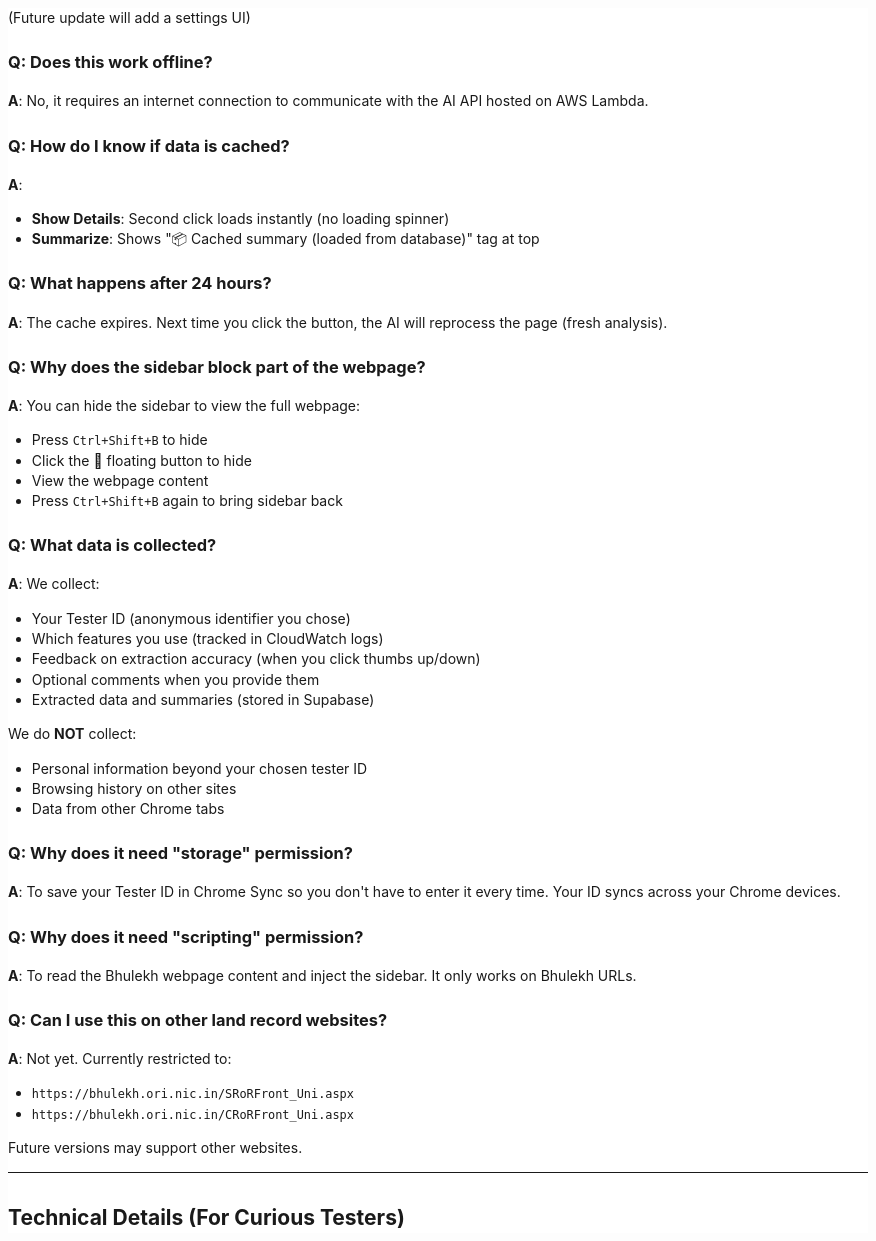 (Future update will add a settings UI)

### Q: Does this work offline?
**A**: No, it requires an internet connection to communicate with the AI API hosted on AWS Lambda.

### Q: How do I know if data is cached?
**A**:
- **Show Details**: Second click loads instantly (no loading spinner)
- **Summarize**: Shows "📦 Cached summary (loaded from database)" tag at top

### Q: What happens after 24 hours?
**A**: The cache expires. Next time you click the button, the AI will reprocess the page (fresh analysis).

### Q: Why does the sidebar block part of the webpage?
**A**: You can hide the sidebar to view the full webpage:
- Press `Ctrl+Shift+B` to hide
- Click the 🌾 floating button to hide
- View the webpage content
- Press `Ctrl+Shift+B` again to bring sidebar back

### Q: What data is collected?
**A**: We collect:
- Your Tester ID (anonymous identifier you chose)
- Which features you use (tracked in CloudWatch logs)
- Feedback on extraction accuracy (when you click thumbs up/down)
- Optional comments when you provide them
- Extracted data and summaries (stored in Supabase)

We do **NOT** collect:
- Personal information beyond your chosen tester ID
- Browsing history on other sites
- Data from other Chrome tabs

### Q: Why does it need "storage" permission?
**A**: To save your Tester ID in Chrome Sync so you don't have to enter it every time. Your ID syncs across your Chrome devices.

### Q: Why does it need "scripting" permission?
**A**: To read the Bhulekh webpage content and inject the sidebar. It only works on Bhulekh URLs.

### Q: Can I use this on other land record websites?
**A**: Not yet. Currently restricted to:
- `https://bhulekh.ori.nic.in/SRoRFront_Uni.aspx`
- `https://bhulekh.ori.nic.in/CRoRFront_Uni.aspx`

Future versions may support other websites.

---

## Technical Details (For Curious Testers)

